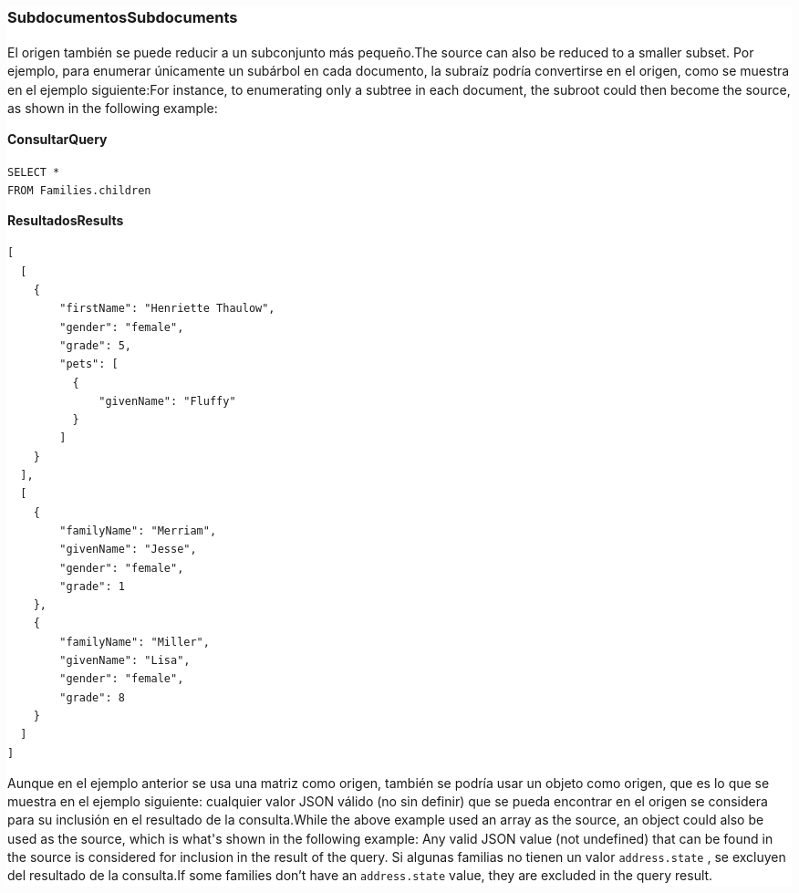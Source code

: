 ### <a name="subdocuments"></a><span data-ttu-id="6dcf2-190">Subdocumentos</span><span class="sxs-lookup"><span data-stu-id="6dcf2-190">Subdocuments</span></span>
<span data-ttu-id="6dcf2-191">El origen también se puede reducir a un subconjunto más pequeño.</span><span class="sxs-lookup"><span data-stu-id="6dcf2-191">The source can also be reduced to a smaller subset.</span></span> <span data-ttu-id="6dcf2-192">Por ejemplo, para enumerar únicamente un subárbol en cada documento, la subraíz podría convertirse en el origen, como se muestra en el ejemplo siguiente:</span><span class="sxs-lookup"><span data-stu-id="6dcf2-192">For instance, to enumerating only a subtree in each document, the subroot could then become the source, as shown in the following example:</span></span>

<span data-ttu-id="6dcf2-193">**Consultar**</span><span class="sxs-lookup"><span data-stu-id="6dcf2-193">**Query**</span></span>

    SELECT * 
    FROM Families.children

<span data-ttu-id="6dcf2-194">**Resultados**</span><span class="sxs-lookup"><span data-stu-id="6dcf2-194">**Results**</span></span>  

    [
      [
        {
            "firstName": "Henriette Thaulow",
            "gender": "female",
            "grade": 5,
            "pets": [
              {
                  "givenName": "Fluffy"
              }
            ]
        }
      ],
      [
        {
            "familyName": "Merriam",
            "givenName": "Jesse",
            "gender": "female",
            "grade": 1
        },
        {
            "familyName": "Miller",
            "givenName": "Lisa",
            "gender": "female",
            "grade": 8
        }
      ]
    ]

<span data-ttu-id="6dcf2-195">Aunque en el ejemplo anterior se usa una matriz como origen, también se podría usar un objeto como origen, que es lo que se muestra en el ejemplo siguiente: cualquier valor JSON válido (no sin definir) que se pueda encontrar en el origen se considera para su inclusión en el resultado de la consulta.</span><span class="sxs-lookup"><span data-stu-id="6dcf2-195">While the above example used an array as the source, an object could also be used as the source, which is what's shown in the following example: Any valid JSON value (not undefined) that can be found in the source is considered for inclusion in the result of the query.</span></span> <span data-ttu-id="6dcf2-196">Si algunas familias no tienen un valor `address.state` , se excluyen del resultado de la consulta.</span><span class="sxs-lookup"><span data-stu-id="6dcf2-196">If some families don’t have an `address.state` value, they are excluded in the query result.</span></span>
